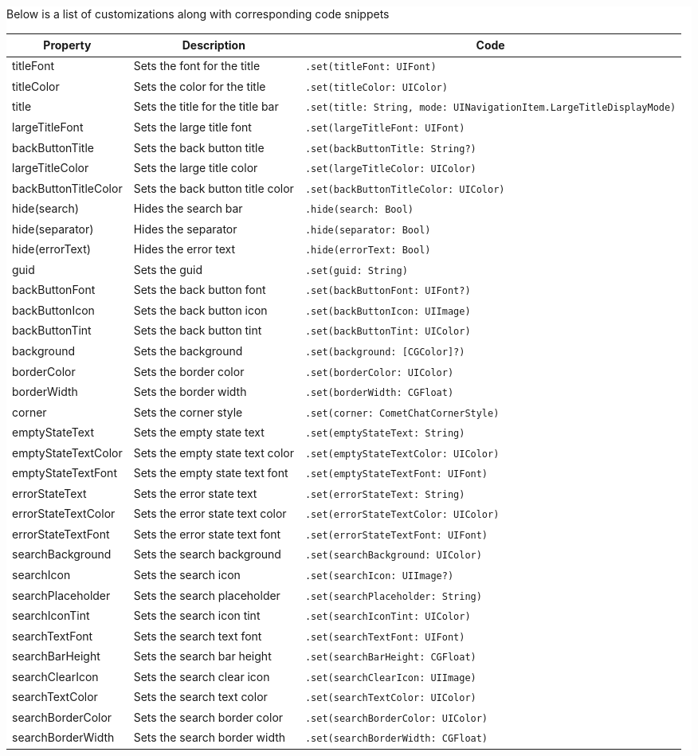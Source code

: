 </Tabs>

Below is a list of customizations along with corresponding code snippets

| Property               | Description                        | Code                                                                |
| ---------------------- | ---------------------------------- | ------------------------------------------------------------------- |
| titleFont              | Sets the font for the title        | `.set(titleFont: UIFont)`                                           |
| titleColor             | Sets the color for the title       | `.set(titleColor: UIColor)`                                         |
| title                  | Sets the title for the title bar   | `.set(title: String, mode: UINavigationItem.LargeTitleDisplayMode)` |
| largeTitleFont         | Sets the large title font          | `.set(largeTitleFont: UIFont)`                                      |
| backButtonTitle        | Sets the back button title         | `.set(backButtonTitle: String?)`                                    |
| largeTitleColor        | Sets the large title color         | `.set(largeTitleColor: UIColor)`                                    |
| backButtonTitleColor   | Sets the back button title color   | `.set(backButtonTitleColor: UIColor)`                               |
| hide(search)           | Hides the search bar               | `.hide(search: Bool)`                                               |
| hide(separator)        | Hides the separator                | `.hide(separator: Bool)`                                            |
| hide(errorText)        | Hides the error text               | `.hide(errorText: Bool)`                                            |
| guid                   | Sets the guid                      | `.set(guid: String)`                                                |
| backButtonFont         | Sets the back button font          | `.set(backButtonFont: UIFont?)`                                     |
| backButtonIcon         | Sets the back button icon          | `.set(backButtonIcon: UIImage)`                                     |
| backButtonTint         | Sets the back button tint          | `.set(backButtonTint: UIColor)`                                     |
| background             | Sets the background                | `.set(background: [CGColor]?)`                                      |
| borderColor            | Sets the border color              | `.set(borderColor: UIColor)`                                        |
| borderWidth            | Sets the border width              | `.set(borderWidth: CGFloat)`                                        |
| corner                 | Sets the corner style              | `.set(corner: CometChatCornerStyle)`                                |
| emptyStateText         | Sets the empty state text          | `.set(emptyStateText: String)`                                      |
| emptyStateTextColor    | Sets the empty state text color    | `.set(emptyStateTextColor: UIColor)`                                |
| emptyStateTextFont     | Sets the empty state text font     | `.set(emptyStateTextFont: UIFont)`                                  |
| errorStateText         | Sets the error state text          | `.set(errorStateText: String)`                                      |
| errorStateTextColor    | Sets the error state text color    | `.set(errorStateTextColor: UIColor)`                                |
| errorStateTextFont     | Sets the error state text font     | `.set(errorStateTextFont: UIFont)`                                  |
| searchBackground       | Sets the search background         | `.set(searchBackground: UIColor)`                                   |
| searchIcon             | Sets the search icon               | `.set(searchIcon: UIImage?)`                                        |
| searchPlaceholder      | Sets the search placeholder        | `.set(searchPlaceholder: String)`                                   |
| searchIconTint         | Sets the search icon tint          | `.set(searchIconTint: UIColor)`                                     |
| searchTextFont         | Sets the search text font          | `.set(searchTextFont: UIFont)`                                      |
| searchBarHeight        | Sets the search bar height         | `.set(searchBarHeight: CGFloat)`                                    |
| searchClearIcon        | Sets the search clear icon         | `.set(searchClearIcon: UIImage)`                                    |
| searchTextColor        | Sets the search text color         | `.set(searchTextColor: UIColor)`                                    |
| searchBorderColor      | Sets the search border color       | `.set(searchBorderColor: UIColor)`                                  |
| searchBorderWidth      | Sets the search border width       | `.set(searchBorderWidth: CGFloat)`                                  |